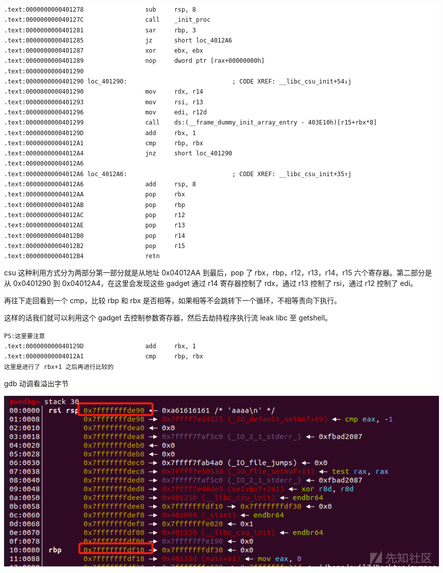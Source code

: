 ```plain
.text:0000000000401278                 sub     rsp, 8
.text:000000000040127C                 call    _init_proc
.text:0000000000401281                 sar     rbp, 3
.text:0000000000401285                 jz      short loc_4012A6
.text:0000000000401287                 xor     ebx, ebx
.text:0000000000401289                 nop     dword ptr [rax+00000000h]
.text:0000000000401290
.text:0000000000401290 loc_401290:                             ; CODE XREF: __libc_csu_init+54↓j
.text:0000000000401290                 mov     rdx, r14
.text:0000000000401293                 mov     rsi, r13
.text:0000000000401296                 mov     edi, r12d
.text:0000000000401299                 call    ds:(__frame_dummy_init_array_entry - 403E10h)[r15+rbx*8]
.text:000000000040129D                 add     rbx, 1
.text:00000000004012A1                 cmp     rbp, rbx
.text:00000000004012A4                 jnz     short loc_401290
.text:00000000004012A6
.text:00000000004012A6 loc_4012A6:                             ; CODE XREF: __libc_csu_init+35↑j
.text:00000000004012A6                 add     rsp, 8
.text:00000000004012AA                 pop     rbx
.text:00000000004012AB                 pop     rbp
.text:00000000004012AC                 pop     r12
.text:00000000004012AE                 pop     r13
.text:00000000004012B0                 pop     r14
.text:00000000004012B2                 pop     r15
.text:00000000004012B4                 retn
```

csu 这种利用方式分为两部分第一部分就是从地址 0x04012AA 到最后，pop 了 rbx，rbp，r12，r13，r14，r15 六个寄存器。第二部分是从 0x0401290 到 0x04012A4，在这里会发现这些 gadget 通过 r14 寄存器控制了 rdx，通过 r13 控制了 rsi，通过 r12 控制了 edi。

再往下走回看到一个 cmp，比较 rbp 和 rbx 是否相等，如果相等不会跳转下一个循环，不相等责向下执行。

这样的话我们就可以利用这个 gadget 去控制参数寄存器，然后去劫持程序执行流 leak libc 至 getshell。

```plain
PS:这里要注意
.text:000000000040129D                 add     rbx, 1
.text:00000000004012A1                 cmp     rbp, rbx
这里是进行了 rbx+1 之后再进行比较的
```

gdb 动调看溢出字节

[![](assets/1701612270-9af3dfda3a6adb607818492a3cf90227.png)](https://xzfile.aliyuncs.com/media/upload/picture/20230723200102-9831ee74-2950-1.png)
